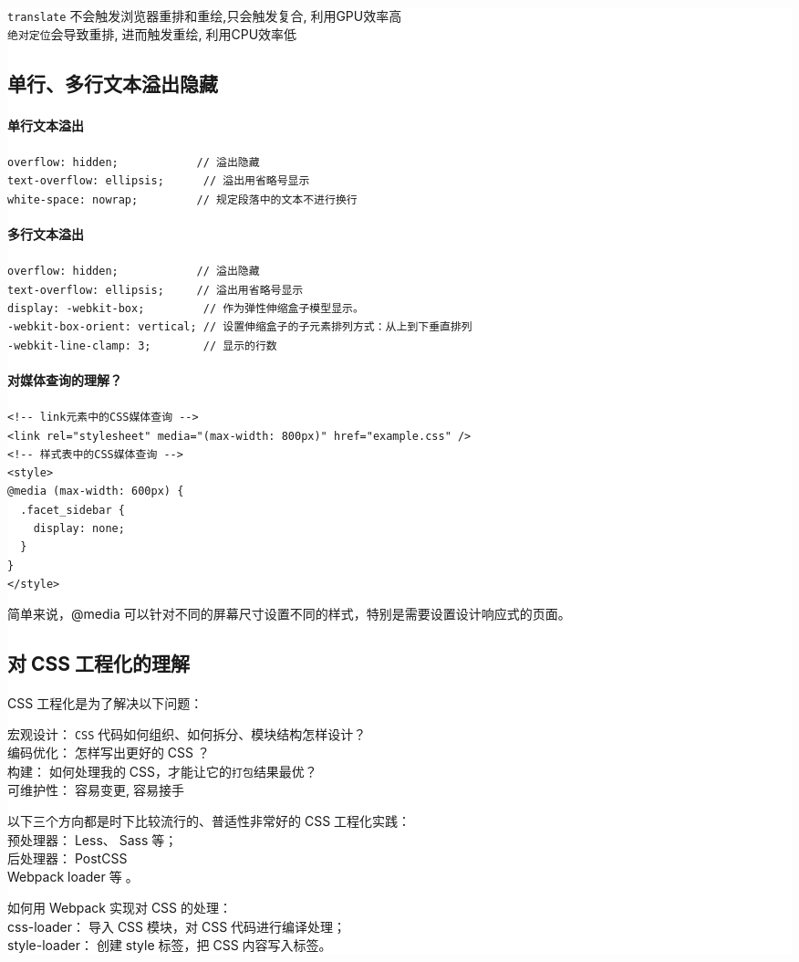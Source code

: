 <code>translate</code> 不会触发浏览器重排和重绘,只会触发复合, 利用GPU效率高<br>
<code>绝对定位</code>会导致重排, 进而触发重绘, 利用CPU效率低

## 单行、多行文本溢出隐藏

#### 单行文本溢出
````
overflow: hidden;            // 溢出隐藏
text-overflow: ellipsis;      // 溢出用省略号显示
white-space: nowrap;         // 规定段落中的文本不进行换行
````
#### 多行文本溢出
````
overflow: hidden;            // 溢出隐藏
text-overflow: ellipsis;     // 溢出用省略号显示
display: -webkit-box;         // 作为弹性伸缩盒子模型显示。
-webkit-box-orient: vertical; // 设置伸缩盒子的子元素排列方式：从上到下垂直排列
-webkit-line-clamp: 3;        // 显示的行数
````
#### 对媒体查询的理解？
````
<!-- link元素中的CSS媒体查询 -->
<link rel="stylesheet" media="(max-width: 800px)" href="example.css" />
<!-- 样式表中的CSS媒体查询 -->
<style>
@media (max-width: 600px) {
  .facet_sidebar {
    display: none;
  }
}
</style>
````
简单来说，@media 可以针对不同的屏幕尺寸设置不同的样式，特别是需要设置设计响应式的页面。

## 对 CSS 工程化的理解

CSS 工程化是为了解决以下问题：<br>

宏观设计： <code>CSS</code> 代码如何组织、如何拆分、模块结构怎样设计？<br>
编码优化： 怎样写出更好的 CSS ？<br>
构建： 如何处理我的 CSS，才能让它的<code>打包</code>结果最优？<br>
可维护性： 容易变更, 容易接手

以下三个方向都是时下比较流行的、普适性非常好的 CSS 工程化实践：<br>
预处理器： Less、 Sass 等；<br>
后处理器： PostCSS<br>
Webpack loader 等 。

如何用 Webpack 实现对 CSS 的处理：<br>
css-loader： 导入 CSS 模块，对 CSS 代码进行编译处理；<br>
style-loader： 创建 style 标签，把 CSS 内容写入标签。<br>
